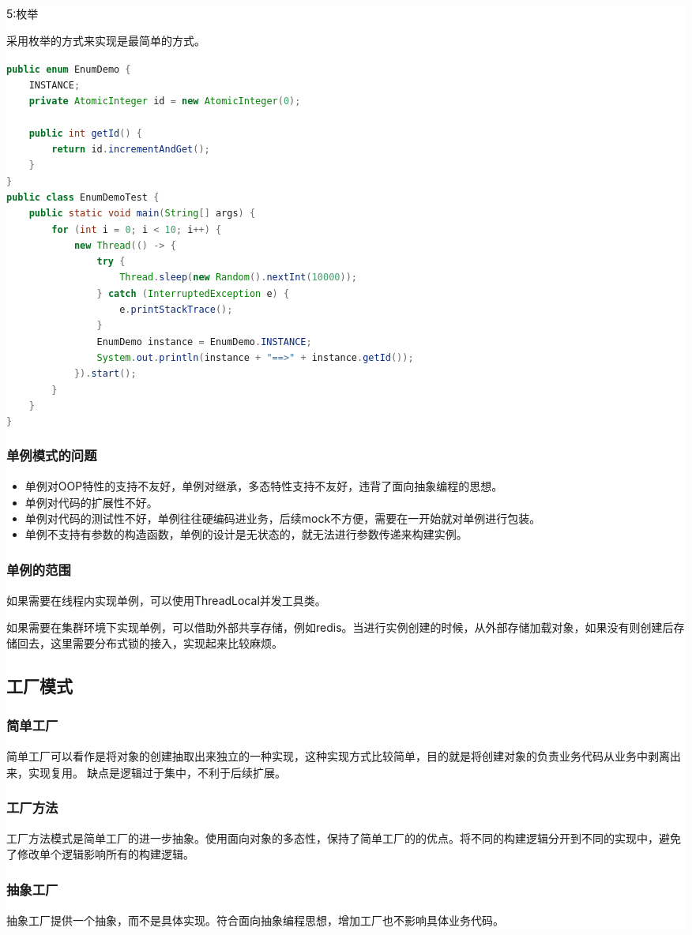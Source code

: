 5:枚举

采用枚举的方式来实现是最简单的方式。
```java
public enum EnumDemo {
    INSTANCE;
    private AtomicInteger id = new AtomicInteger(0);

    public int getId() {
        return id.incrementAndGet();
    }
}
public class EnumDemoTest {
    public static void main(String[] args) {
        for (int i = 0; i < 10; i++) {
            new Thread(() -> {
                try {
                    Thread.sleep(new Random().nextInt(10000));
                } catch (InterruptedException e) {
                    e.printStackTrace();
                }
                EnumDemo instance = EnumDemo.INSTANCE;
                System.out.println(instance + "==>" + instance.getId());
            }).start();
        }
    }
}
```
### 单例模式的问题
- 单例对OOP特性的支持不友好，单例对继承，多态特性支持不友好，违背了面向抽象编程的思想。
- 单例对代码的扩展性不好。
- 单例对代码的测试性不好，单例往往硬编码进业务，后续mock不方便，需要在一开始就对单例进行包装。
- 单例不支持有参数的构造函数，单例的设计是无状态的，就无法进行参数传递来构建实例。

### 单例的范围
如果需要在线程内实现单例，可以使用ThreadLocal并发工具类。

如果需要在集群环境下实现单例，可以借助外部共享存储，例如redis。当进行实例创建的时候，从外部存储加载对象，如果没有则创建后存储回去，这里需要分布式锁的接入，实现起来比较麻烦。

## 工厂模式
### 简单工厂
简单工厂可以看作是将对象的创建抽取出来独立的一种实现，这种实现方式比较简单，目的就是将创建对象的负责业务代码从业务中剥离出来，实现复用。
缺点是逻辑过于集中，不利于后续扩展。

### 工厂方法
工厂方法模式是简单工厂的进一步抽象。使用面向对象的多态性，保持了简单工厂的的优点。将不同的构建逻辑分开到不同的实现中，避免了修改单个逻辑影响所有的构建逻辑。

### 抽象工厂
抽象工厂提供一个抽象，而不是具体实现。符合面向抽象编程思想，增加工厂也不影响具体业务代码。
